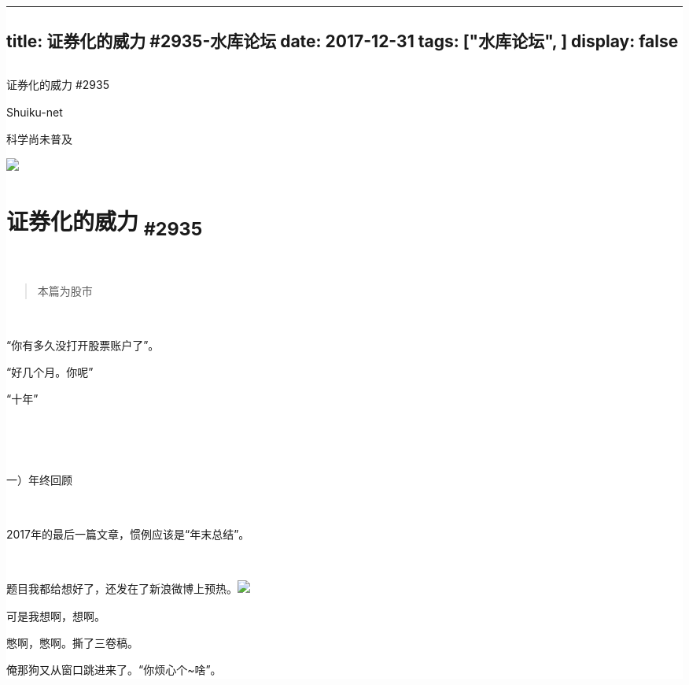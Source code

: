 
---
title:  证券化的威力 #2935-水库论坛
date: 2017-12-31
tags: ["水库论坛", ]
display: false
---


## 



证券化的威力 #2935




Shuiku-net




科学尚未普及


<img data-s="300,640" data-type="jpeg" src="https://mmbiz.qpic.cn/mmbiz_jpg/Ok4hZ0tV6r5GDg2vA7jwaCVlCwASibgj7vFdNvN4qEQYwicWXlfzv204N6XBwsBLGPX7whEia5YJOLYOLD59uy97A/0?wx_fmt=jpeg" style="" class="" data-ratio="0.5625" data-w="1280"/>

# 证券化的威力 <sub>#2935</sub>

&nbsp;

> 本篇为股市

&nbsp;

“你有多久没打开股票账户了”。

“好几个月。你呢”

“十年”

&nbsp;

&nbsp;

一）年终回顾

&nbsp;

2017年的最后一篇文章，惯例应该是“年末总结”。

&nbsp;

题目我都给想好了，还发在了新浪微博上预热。<img data-s="300,640" data-type="png" src="https://mmbiz.qpic.cn/mmbiz_png/Ok4hZ0tV6r5GDg2vA7jwaCVlCwASibgj78IDf6OtnYZFic3LJiadHQiaNEibfJiaTibpUouJpDuNLbjl9fRYD9Dwekq1g/0?wx_fmt=png" data-copyright="0" class="" data-ratio="0.23212321232123212" data-w="909"/>



可是我想啊，想啊。

憋啊，憋啊。撕了三卷稿。

俺那狗又从窗口跳进来了。“你烦心个~啥”。
